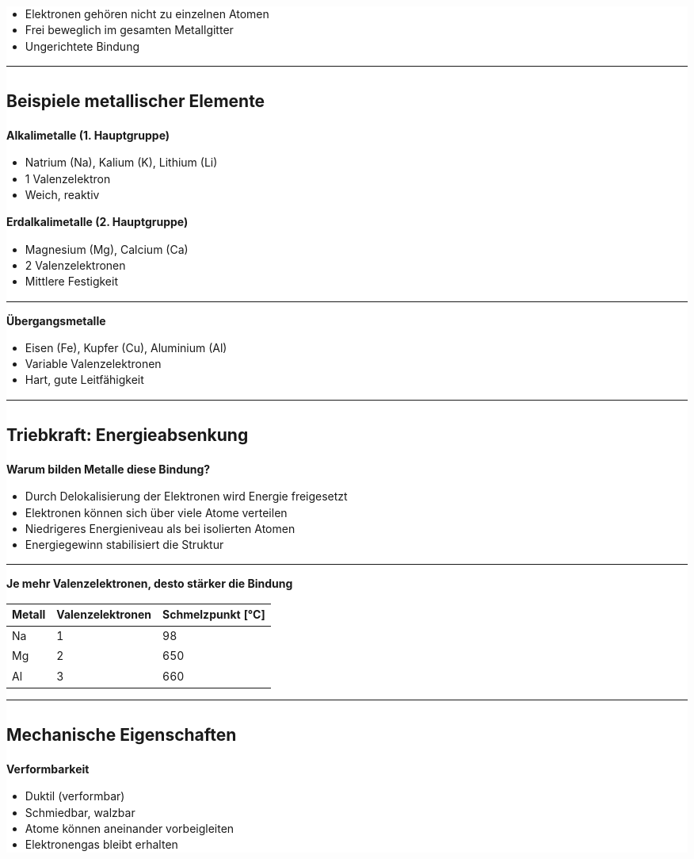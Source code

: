 - Elektronen gehören nicht zu einzelnen Atomen
- Frei beweglich im gesamten Metallgitter
- Ungerichtete Bindung

---
## Beispiele metallischer Elemente

**Alkalimetalle (1. Hauptgruppe)**
- Natrium (Na), Kalium (K), Lithium (Li)
- 1 Valenzelektron
- Weich, reaktiv

**Erdalkalimetalle (2. Hauptgruppe)**
- Magnesium (Mg), Calcium (Ca)
- 2 Valenzelektronen
- Mittlere Festigkeit

---

**Übergangsmetalle**
- Eisen (Fe), Kupfer (Cu), Aluminium (Al)
- Variable Valenzelektronen
- Hart, gute Leitfähigkeit

---

## Triebkraft: Energieabsenkung

**Warum bilden Metalle diese Bindung?**

- Durch Delokalisierung der Elektronen wird Energie freigesetzt
- Elektronen können sich über viele Atome verteilen
- Niedrigeres Energieniveau als bei isolierten Atomen
- Energiegewinn stabilisiert die Struktur

---

**Je mehr Valenzelektronen, desto stärker die Bindung**

| Metall | Valenzelektronen | Schmelzpunkt [°C] |
|--------|------------------|-------------------|
| Na     | 1                | 98                |
| Mg     | 2                | 650               |
| Al     | 3                | 660               |

---

## Mechanische Eigenschaften

**Verformbarkeit**
- Duktil (verformbar)
- Schmiedbar, walzbar
- Atome können aneinander vorbeigleiten
- Elektronengas bleibt erhalten
